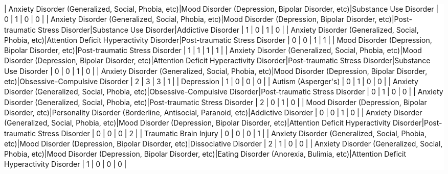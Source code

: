 | Anxiety Disorder (Generalized, Social, Phobia, etc)|Mood Disorder (Depression, Bipolar Disorder, etc)|Substance Use Disorder                                                                                                                                                                                                                |     0 |     1 |               0 |    0 |
| Anxiety Disorder (Generalized, Social, Phobia, etc)|Mood Disorder (Depression, Bipolar Disorder, etc)|Post-traumatic Stress Disorder|Substance Use Disorder|Addictive Disorder                                                                                                                                                              |     1 |     0 |               1 |    0 |
| Anxiety Disorder (Generalized, Social, Phobia, etc)|Attention Deficit Hyperactivity Disorder|Post-traumatic Stress Disorder                                                                                                                                                                                                                 |     0 |     0 |               1 |    1 |
| Mood Disorder (Depression, Bipolar Disorder, etc)|Post-traumatic Stress Disorder                                                                                                                                                                                                                                                            |     1 |     1 |               1 |    1 |
| Anxiety Disorder (Generalized, Social, Phobia, etc)|Mood Disorder (Depression, Bipolar Disorder, etc)|Attention Deficit Hyperactivity Disorder|Post-traumatic Stress Disorder|Substance Use Disorder                                                                                                                                        |     0 |     0 |               1 |    0 |
| Anxiety Disorder (Generalized, Social, Phobia, etc)|Mood Disorder (Depression, Bipolar Disorder, etc)|Obsessive-Compulsive Disorder                                                                                                                                                                                                         |     2 |     3 |               3 |    1 |
| Depression                                                                                                                                                                                                                                                                                                                                  |     1 |     0 |               0 |    0 |
| Autism (Asperger's)                                                                                                                                                                                                                                                                                                                         |     0 |     1 |               0 |    0 |
| Anxiety Disorder (Generalized, Social, Phobia, etc)|Obsessive-Compulsive Disorder|Post-traumatic Stress Disorder                                                                                                                                                                                                                            |     0 |     1 |               0 |    0 |
| Anxiety Disorder (Generalized, Social, Phobia, etc)|Post-traumatic Stress Disorder                                                                                                                                                                                                                                                          |     2 |     0 |               1 |    0 |
| Mood Disorder (Depression, Bipolar Disorder, etc)|Personality Disorder (Borderline, Antisocial, Paranoid, etc)|Addictive Disorder                                                                                                                                                                                                           |     0 |     0 |               1 |    0 |
| Anxiety Disorder (Generalized, Social, Phobia, etc)|Mood Disorder (Depression, Bipolar Disorder, etc)|Attention Deficit Hyperactivity Disorder|Post-traumatic Stress Disorder                                                                                                                                                               |     0 |     0 |               0 |    2 |
| Traumatic Brain Injury                                                                                                                                                                                                                                                                                                                      |     0 |     0 |               0 |    1 |
| Anxiety Disorder (Generalized, Social, Phobia, etc)|Mood Disorder (Depression, Bipolar Disorder, etc)|Dissociative Disorder                                                                                                                                                                                                                 |     2 |     1 |               0 |    0 |
| Anxiety Disorder (Generalized, Social, Phobia, etc)|Mood Disorder (Depression, Bipolar Disorder, etc)|Eating Disorder (Anorexia, Bulimia, etc)|Attention Deficit Hyperactivity Disorder                                                                                                                                                     |     1 |     0 |               0 |    0 |